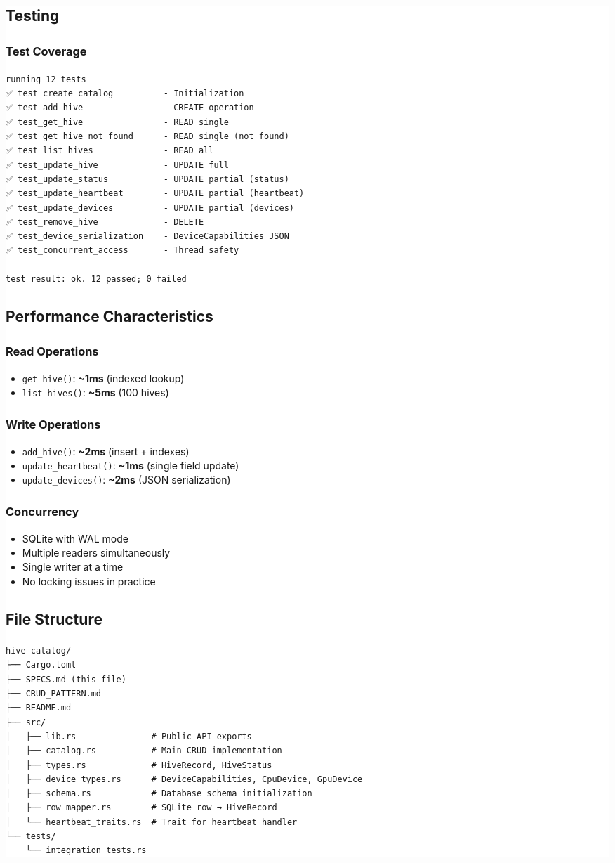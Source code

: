 
## Testing

### Test Coverage
```
running 12 tests
✅ test_create_catalog          - Initialization
✅ test_add_hive                - CREATE operation
✅ test_get_hive                - READ single
✅ test_get_hive_not_found      - READ single (not found)
✅ test_list_hives              - READ all
✅ test_update_hive             - UPDATE full
✅ test_update_status           - UPDATE partial (status)
✅ test_update_heartbeat        - UPDATE partial (heartbeat)
✅ test_update_devices          - UPDATE partial (devices)
✅ test_remove_hive             - DELETE
✅ test_device_serialization    - DeviceCapabilities JSON
✅ test_concurrent_access       - Thread safety

test result: ok. 12 passed; 0 failed
```

## Performance Characteristics

### Read Operations
- `get_hive()`: **~1ms** (indexed lookup)
- `list_hives()`: **~5ms** (100 hives)

### Write Operations
- `add_hive()`: **~2ms** (insert + indexes)
- `update_heartbeat()`: **~1ms** (single field update)
- `update_devices()`: **~2ms** (JSON serialization)

### Concurrency
- SQLite with WAL mode
- Multiple readers simultaneously
- Single writer at a time
- No locking issues in practice

## File Structure

```
hive-catalog/
├── Cargo.toml
├── SPECS.md (this file)
├── CRUD_PATTERN.md
├── README.md
├── src/
│   ├── lib.rs               # Public API exports
│   ├── catalog.rs           # Main CRUD implementation
│   ├── types.rs             # HiveRecord, HiveStatus
│   ├── device_types.rs      # DeviceCapabilities, CpuDevice, GpuDevice
│   ├── schema.rs            # Database schema initialization
│   ├── row_mapper.rs        # SQLite row → HiveRecord
│   └── heartbeat_traits.rs  # Trait for heartbeat handler
└── tests/
    └── integration_tests.rs
```

